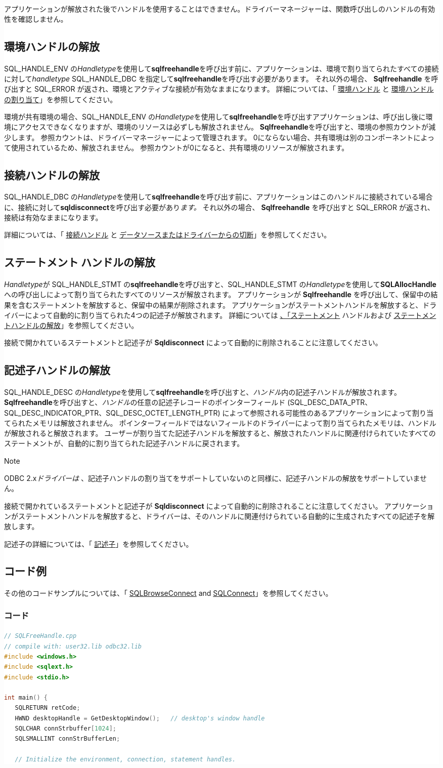  アプリケーションが解放された後でハンドルを使用することはできません。ドライバーマネージャーは、関数呼び出しのハンドルの有効性を確認しません。  
  
## <a name="freeing-an-environment-handle"></a>環境ハンドルの解放  
 SQL_HANDLE_ENV の*Handletype*を使用して**sqlfreehandle**を呼び出す前に、アプリケーションは、環境で割り当てられたすべての接続に対して*handletype* SQL_HANDLE_DBC を指定して**sqlfreehandle**を呼び出す必要があります。 それ以外の場合、 **Sqlfreehandle** を呼び出すと SQL_ERROR が返され、環境とアクティブな接続が有効なままになります。 詳細については、「 [環境ハンドル](../../../odbc/reference/develop-app/environment-handles.md) と [環境ハンドルの割り当て](../../../odbc/reference/develop-app/allocating-the-environment-handle.md)」を参照してください。  
  
 環境が共有環境の場合、SQL_HANDLE_ENV の*Handletype*を使用して**sqlfreehandle**を呼び出すアプリケーションは、呼び出し後に環境にアクセスできなくなりますが、環境のリソースは必ずしも解放されません。 **Sqlfreehandle**を呼び出すと、環境の参照カウントが減少します。 参照カウントは、ドライバーマネージャーによって管理されます。 0にならない場合、共有環境は別のコンポーネントによって使用されているため、解放されません。 参照カウントが0になると、共有環境のリソースが解放されます。  
  
## <a name="freeing-a-connection-handle"></a>接続ハンドルの解放  
 SQL_HANDLE_DBC の*Handletype*を使用して**sqlfreehandle**を呼び出す前に、アプリケーションはこのハンドルに接続されている場合に、接続に対して**sqldisconnect**を呼び出す必要があり*ます。* それ以外の場合、 **Sqlfreehandle** を呼び出すと SQL_ERROR が返され、接続は有効なままになります。  
  
 詳細については、「 [接続ハンドル](../../../odbc/reference/develop-app/connection-handles.md) と [データソースまたはドライバーからの切断](../../../odbc/reference/develop-app/disconnecting-from-a-data-source-or-driver.md)」を参照してください。  
  
## <a name="freeing-a-statement-handle"></a>ステートメント ハンドルの解放  
 *Handletype*が SQL_HANDLE_STMT の**sqlfreehandle**を呼び出すと、SQL_HANDLE_STMT の*Handletype*を使用して**SQLAllocHandle**への呼び出しによって割り当てられたすべてのリソースが解放されます。 アプリケーションが **Sqlfreehandle** を呼び出して、保留中の結果を含むステートメントを解放すると、保留中の結果が削除されます。 アプリケーションがステートメントハンドルを解放すると、ドライバーによって自動的に割り当てられた4つの記述子が解放されます。 詳細については [、「ステートメント](../../../odbc/reference/develop-app/statement-handles.md) ハンドルおよび [ステートメントハンドルの解放](../../../odbc/reference/develop-app/freeing-a-statement-handle-odbc.md)」を参照してください。  
  
 接続で開かれているステートメントと記述子が **Sqldisconnect** によって自動的に削除されることに注意してください。  
  
## <a name="freeing-a-descriptor-handle"></a>記述子ハンドルの解放  
 SQL_HANDLE_DESC の*Handletype*を使用して**sqlfreehandle**を呼び出すと、*ハンドル*内の記述子ハンドルが解放されます。 **Sqlfreehandle**を呼び出すと、*ハンドル*の任意の記述子レコードのポインターフィールド (SQL_DESC_DATA_PTR、SQL_DESC_INDICATOR_PTR、SQL_DESC_OCTET_LENGTH_PTR) によって参照される可能性のあるアプリケーションによって割り当てられたメモリは解放されません。 ポインターフィールドではないフィールドのドライバーによって割り当てられたメモリは、ハンドルが解放されると解放されます。 ユーザーが割り当てた記述子ハンドルを解放すると、解放されたハンドルに関連付けられていたすべてのステートメントが、自動的に割り当てられた記述子ハンドルに戻されます。  
  
> [!NOTE]
>  ODBC 2.x*ドライバーは* 、記述子ハンドルの割り当てをサポートしていないのと同様に、記述子ハンドルの解放をサポートしていません。  
  
 接続で開かれているステートメントと記述子が **Sqldisconnect** によって自動的に削除されることに注意してください。 アプリケーションがステートメントハンドルを解放すると、ドライバーは、そのハンドルに関連付けられている自動的に生成されたすべての記述子を解放します。  
  
 記述子の詳細については、「 [記述子](../../../odbc/reference/develop-app/descriptors.md)」を参照してください。  
  
## <a name="code-example"></a>コード例  
 その他のコードサンプルについては、「 [SQLBrowseConnect](../../../odbc/reference/syntax/sqlbrowseconnect-function.md) and [SQLConnect](../../../odbc/reference/syntax/sqlconnect-function.md)」を参照してください。  
  
### <a name="code"></a>コード  
  
```cpp  
// SQLFreeHandle.cpp  
// compile with: user32.lib odbc32.lib  
#include <windows.h>  
#include <sqlext.h>  
#include <stdio.h>  
  
int main() {  
   SQLRETURN retCode;  
   HWND desktopHandle = GetDesktopWindow();   // desktop's window handle  
   SQLCHAR connStrbuffer[1024];  
   SQLSMALLINT connStrBufferLen;  
  
   // Initialize the environment, connection, statement handles.  
```